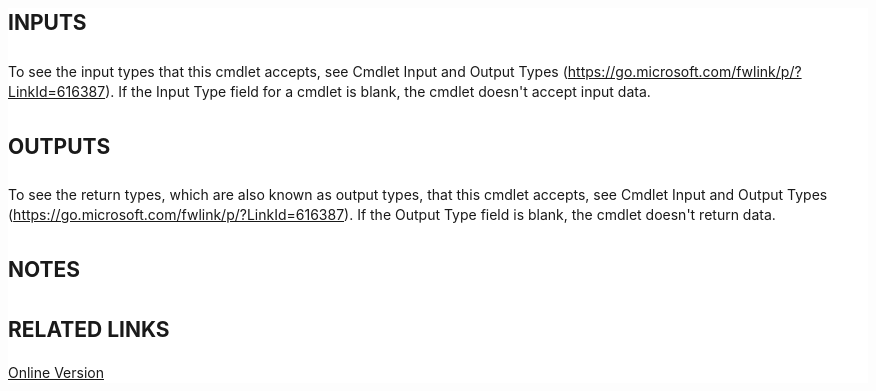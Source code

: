 ## INPUTS

###  
To see the input types that this cmdlet accepts, see Cmdlet Input and Output Types (https://go.microsoft.com/fwlink/p/?LinkId=616387). If the Input Type field for a cmdlet is blank, the cmdlet doesn't accept input data.

## OUTPUTS

###  
To see the return types, which are also known as output types, that this cmdlet accepts, see Cmdlet Input and Output Types (https://go.microsoft.com/fwlink/p/?LinkId=616387). If the Output Type field is blank, the cmdlet doesn't return data.

## NOTES

## RELATED LINKS

[Online Version](https://technet.microsoft.com/library/2e0659f9-dfb6-4d91-93fb-35a6a7f8a449.aspx)

